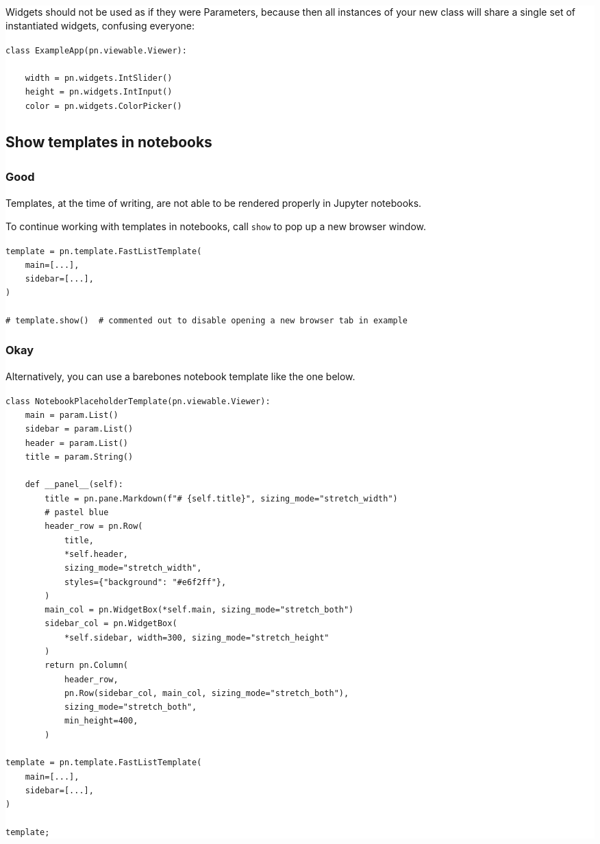 Widgets should not be used as if they were Parameters, because then all instances of your new class will share a single set of instantiated widgets, confusing everyone:

```{pyodide}
class ExampleApp(pn.viewable.Viewer):

    width = pn.widgets.IntSlider()
    height = pn.widgets.IntInput()
    color = pn.widgets.ColorPicker()
```

## Show templates in notebooks

### Good

Templates, at the time of writing, are not able to be rendered properly in Jupyter notebooks.

To continue working with templates in notebooks, call `show` to pop up a new browser window.

```{pyodide}
template = pn.template.FastListTemplate(
    main=[...],
    sidebar=[...],
)

# template.show()  # commented out to disable opening a new browser tab in example
```

### Okay

Alternatively, you can use a barebones notebook template like the one below.

```{pyodide}
class NotebookPlaceholderTemplate(pn.viewable.Viewer):
    main = param.List()
    sidebar = param.List()
    header = param.List()
    title = param.String()

    def __panel__(self):
        title = pn.pane.Markdown(f"# {self.title}", sizing_mode="stretch_width")
        # pastel blue
        header_row = pn.Row(
            title,
            *self.header,
            sizing_mode="stretch_width",
            styles={"background": "#e6f2ff"},
        )
        main_col = pn.WidgetBox(*self.main, sizing_mode="stretch_both")
        sidebar_col = pn.WidgetBox(
            *self.sidebar, width=300, sizing_mode="stretch_height"
        )
        return pn.Column(
            header_row,
            pn.Row(sidebar_col, main_col, sizing_mode="stretch_both"),
            sizing_mode="stretch_both",
            min_height=400,
        )

template = pn.template.FastListTemplate(
    main=[...],
    sidebar=[...],
)

template;
```
